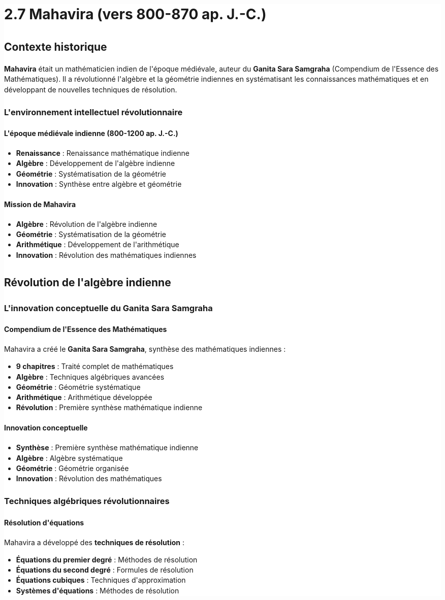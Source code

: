 # 2.7 Mahavira (vers 800-870 ap. J.-C.)

## Contexte historique

**Mahavira** était un mathématicien indien de l'époque médiévale, auteur du **Ganita Sara Samgraha** (Compendium de l'Essence des Mathématiques). Il a révolutionné l'algèbre et la géométrie indiennes en systématisant les connaissances mathématiques et en développant de nouvelles techniques de résolution.

### **L'environnement intellectuel révolutionnaire**

#### **L'époque médiévale indienne (800-1200 ap. J.-C.)**
- **Renaissance** : Renaissance mathématique indienne
- **Algèbre** : Développement de l'algèbre indienne
- **Géométrie** : Systématisation de la géométrie
- **Innovation** : Synthèse entre algèbre et géométrie

#### **Mission de Mahavira**
- **Algèbre** : Révolution de l'algèbre indienne
- **Géométrie** : Systématisation de la géométrie
- **Arithmétique** : Développement de l'arithmétique
- **Innovation** : Révolution des mathématiques indiennes

## Révolution de l'algèbre indienne

### **L'innovation conceptuelle du Ganita Sara Samgraha**

#### **Compendium de l'Essence des Mathématiques**
Mahavira a créé le **Ganita Sara Samgraha**, synthèse des mathématiques indiennes :
- **9 chapitres** : Traité complet de mathématiques
- **Algèbre** : Techniques algébriques avancées
- **Géométrie** : Géométrie systématique
- **Arithmétique** : Arithmétique développée
- **Révolution** : Première synthèse mathématique indienne

#### **Innovation conceptuelle**
- **Synthèse** : Première synthèse mathématique indienne
- **Algèbre** : Algèbre systématique
- **Géométrie** : Géométrie organisée
- **Innovation** : Révolution des mathématiques

### **Techniques algébriques révolutionnaires**

#### **Résolution d'équations**
Mahavira a développé des **techniques de résolution** :
- **Équations du premier degré** : Méthodes de résolution
- **Équations du second degré** : Formules de résolution
- **Équations cubiques** : Techniques d'approximation
- **Systèmes d'équations** : Méthodes de résolution
